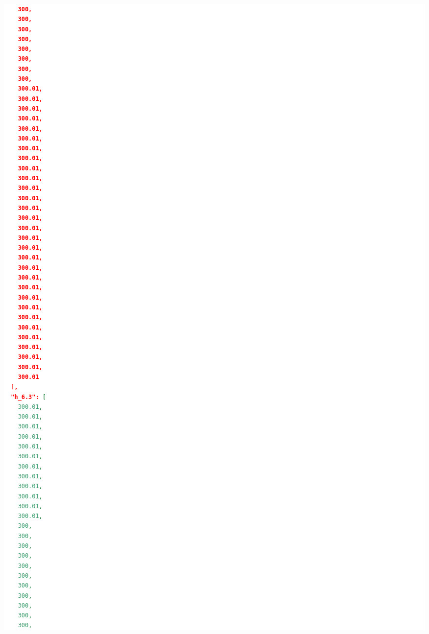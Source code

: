 ```json
    300,
    300,
    300,
    300,
    300,
    300,
    300,
    300,
    300.01,
    300.01,
    300.01,
    300.01,
    300.01,
    300.01,
    300.01,
    300.01,
    300.01,
    300.01,
    300.01,
    300.01,
    300.01,
    300.01,
    300.01,
    300.01,
    300.01,
    300.01,
    300.01,
    300.01,
    300.01,
    300.01,
    300.01,
    300.01,
    300.01,
    300.01,
    300.01,
    300.01,
    300.01,
    300.01
  ],
  "h_6.3": [
    300.01,
    300.01,
    300.01,
    300.01,
    300.01,
    300.01,
    300.01,
    300.01,
    300.01,
    300.01,
    300.01,
    300.01,
    300,
    300,
    300,
    300,
    300,
    300,
    300,
    300,
    300,
    300,
    300,
```